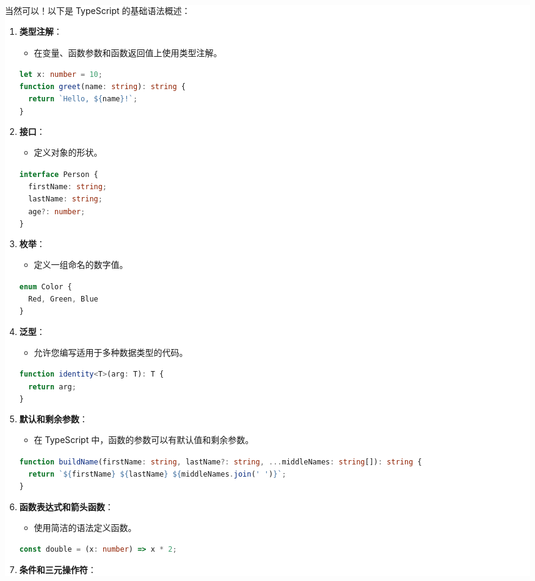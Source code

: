 当然可以！以下是 TypeScript 的基础语法概述：

1. **类型注解**：


	* 在变量、函数参数和函数返回值上使用类型注解。
	```typescript
	let x: number = 10;
	function greet(name: string): string {
	  return `Hello, ${name}!`;
	}
	```
2. **接口**：


	* 定义对象的形状。
	```typescript
	interface Person {
	  firstName: string;
	  lastName: string;
	  age?: number;
	}
	```
3. **枚举**：


	* 定义一组命名的数字值。
	```typescript
	enum Color {
	  Red, Green, Blue
	}
	```
4. **泛型**：


	* 允许您编写适用于多种数据类型的代码。
	```typescript
	function identity<T>(arg: T): T {
	  return arg;
	}
	```
5. **默认和剩余参数**：


	* 在 TypeScript 中，函数的参数可以有默认值和剩余参数。
	```typescript
	function buildName(firstName: string, lastName?: string, ...middleNames: string[]): string {
	  return `${firstName} ${lastName} ${middleNames.join(' ')}`;
	}
	```
6. **函数表达式和箭头函数**：


	* 使用简洁的语法定义函数。
	```typescript
	const double = (x: number) => x * 2;
	```
7. **条件和三元操作符**：
